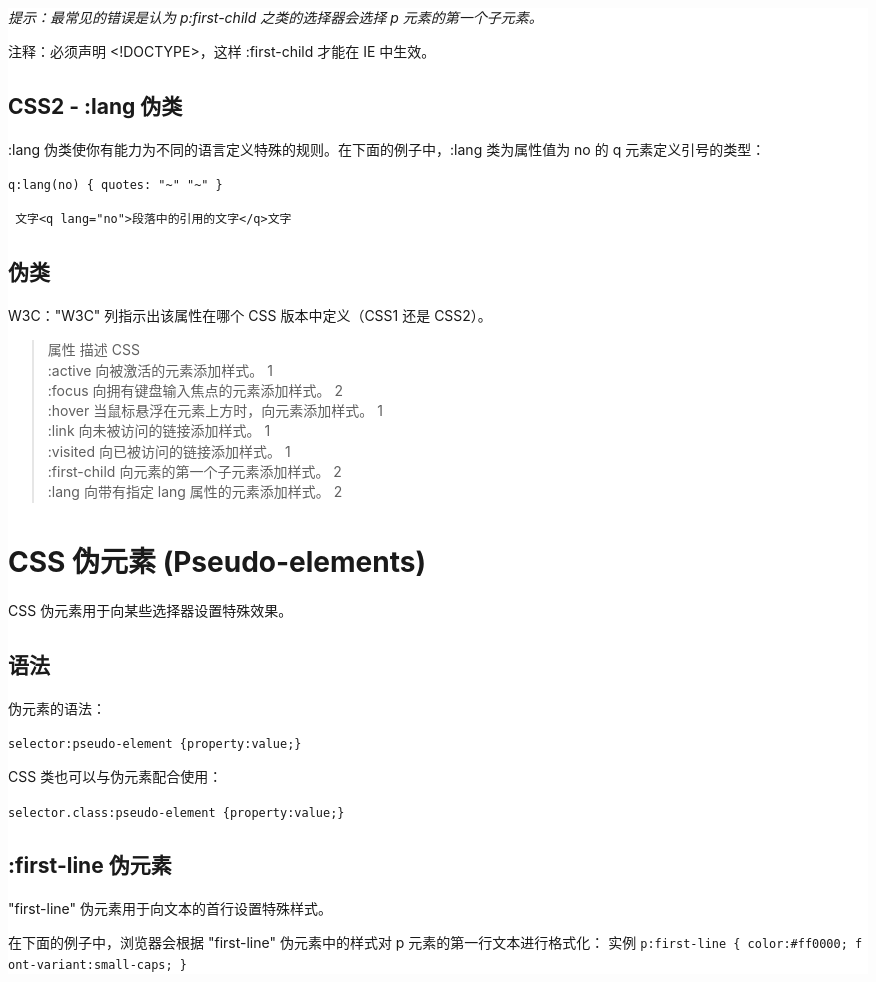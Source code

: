 *提示：最常见的错误是认为 p:first-child 之类的选择器会选择 p 元素的第一个子元素。*

注释：必须声明 <!DOCTYPE>，这样 :first-child 才能在 IE 中生效。

## CSS2 - :lang 伪类
:lang 伪类使你有能力为不同的语言定义特殊的规则。在下面的例子中，:lang 类为属性值为 no 的 q 元素定义引号的类型：

``
q:lang(no)
   {
   quotes: "~" "~"
   }
  ``

  `` 
  文字<q lang="no">段落中的引用的文字</q>文字
 ``

 ## 伪类
 W3C："W3C" 列指示出该属性在哪个 CSS 版本中定义（CSS1 还是 CSS2）。
>属性	描述	CSS
<br/>:active	向被激活的元素添加样式。	1
<br/>:focus	向拥有键盘输入焦点的元素添加样式。	2
<br/>:hover	当鼠标悬浮在元素上方时，向元素添加样式。	1
<br/>:link	向未被访问的链接添加样式。	1
<br/>:visited	向已被访问的链接添加样式。	1
<br/>:first-child	向元素的第一个子元素添加样式。	2
<br/>:lang	向带有指定 lang 属性的元素添加样式。	2

# CSS 伪元素 (Pseudo-elements)

CSS 伪元素用于向某些选择器设置特殊效果。

## 语法
伪元素的语法：

``selector:pseudo-element {property:value;}``

CSS 类也可以与伪元素配合使用：

``selector.class:pseudo-element {property:value;}``

## :first-line 伪元素
"first-line" 伪元素用于向文本的首行设置特殊样式。

在下面的例子中，浏览器会根据 "first-line" 伪元素中的样式对 p 元素的第一行文本进行格式化：
实例
``p:first-line
  {
  color:#ff0000;
  font-variant:small-caps;
  }
``
